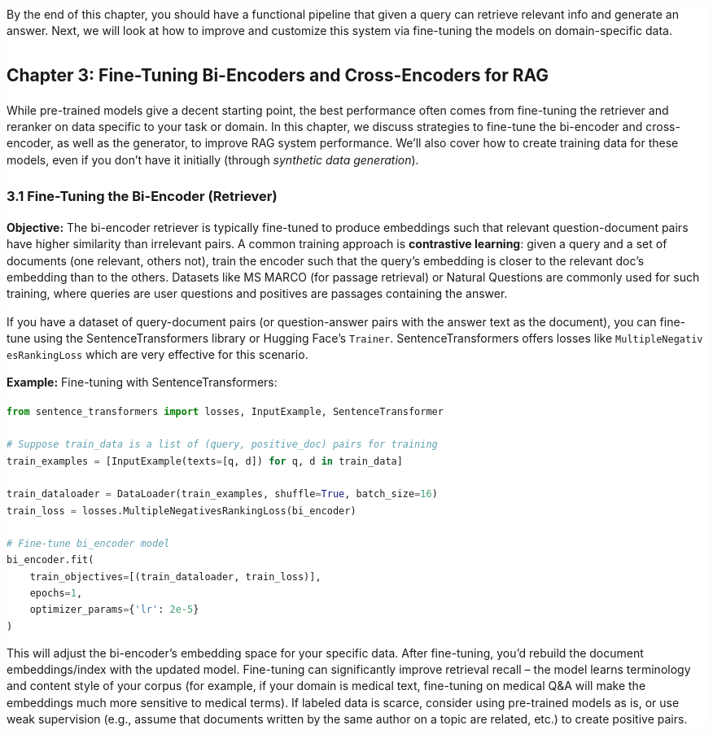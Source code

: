 By the end of this chapter, you should have a functional pipeline that given a query can retrieve relevant info and generate an answer. Next, we will look at how to improve and customize this system via fine-tuning the models on domain-specific data.

## **Chapter 3: Fine-Tuning Bi-Encoders and Cross-Encoders for RAG**

While pre-trained models give a decent starting point, the best performance often comes from fine-tuning the retriever and reranker on data specific to your task or domain. In this chapter, we discuss strategies to fine-tune the bi-encoder and cross-encoder, as well as the generator, to improve RAG system performance. We’ll also cover how to create training data for these models, even if you don’t have it initially (through *synthetic data generation*).

### **3.1 Fine-Tuning the Bi-Encoder (Retriever)**

**Objective:** The bi-encoder retriever is typically fine-tuned to produce embeddings such that relevant question-document pairs have higher similarity than irrelevant pairs. A common training approach is **contrastive learning**: given a query and a set of documents (one relevant, others not), train the encoder such that the query’s embedding is closer to the relevant doc’s embedding than to the others. Datasets like MS MARCO (for passage retrieval) or Natural Questions are commonly used for such training, where queries are user questions and positives are passages containing the answer.

If you have a dataset of query-document pairs (or question-answer pairs with the answer text as the document), you can fine-tune using the SentenceTransformers library or Hugging Face’s `Trainer`. SentenceTransformers offers losses like `MultipleNegativesRankingLoss` which are very effective for this scenario.

**Example:** Fine-tuning with SentenceTransformers:

```python
from sentence_transformers import losses, InputExample, SentenceTransformer

# Suppose train_data is a list of (query, positive_doc) pairs for training
train_examples = [InputExample(texts=[q, d]) for q, d in train_data]

train_dataloader = DataLoader(train_examples, shuffle=True, batch_size=16)
train_loss = losses.MultipleNegativesRankingLoss(bi_encoder)

# Fine-tune bi_encoder model
bi_encoder.fit(
    train_objectives=[(train_dataloader, train_loss)],
    epochs=1,
    optimizer_params={'lr': 2e-5}
)
```

This will adjust the bi-encoder’s embedding space for your specific data. After fine-tuning, you’d rebuild the document embeddings/index with the updated model. Fine-tuning can significantly improve retrieval recall – the model learns terminology and content style of your corpus (for example, if your domain is medical text, fine-tuning on medical Q\&A will make the embeddings much more sensitive to medical terms). If labeled data is scarce, consider using pre-trained models as is, or use weak supervision (e.g., assume that documents written by the same author on a topic are related, etc.) to create positive pairs.
